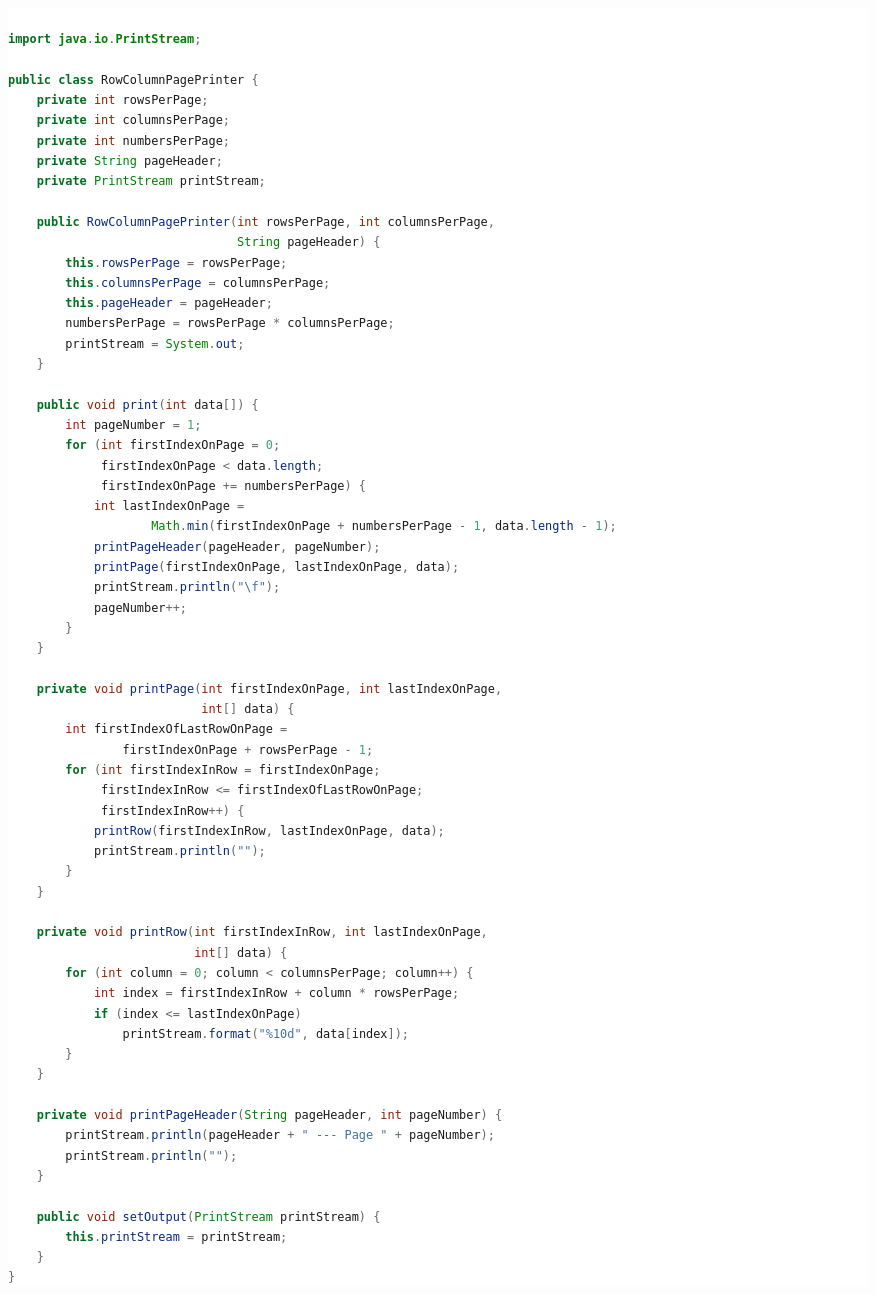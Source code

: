 ```java
 
import java.io.PrintStream;
 
public class RowColumnPagePrinter {
    private int rowsPerPage;
    private int columnsPerPage;
    private int numbersPerPage;
    private String pageHeader;
    private PrintStream printStream;
 
    public RowColumnPagePrinter(int rowsPerPage, int columnsPerPage,
                                String pageHeader) {
        this.rowsPerPage = rowsPerPage;
        this.columnsPerPage = columnsPerPage;
        this.pageHeader = pageHeader;
        numbersPerPage = rowsPerPage * columnsPerPage;
        printStream = System.out;
    }
 
    public void print(int data[]) {
        int pageNumber = 1;
        for (int firstIndexOnPage = 0;
             firstIndexOnPage < data.length;
             firstIndexOnPage += numbersPerPage) {
            int lastIndexOnPage =
                    Math.min(firstIndexOnPage + numbersPerPage - 1, data.length - 1);
            printPageHeader(pageHeader, pageNumber);
            printPage(firstIndexOnPage, lastIndexOnPage, data);
            printStream.println("\f");
            pageNumber++;
        }
    }
 
    private void printPage(int firstIndexOnPage, int lastIndexOnPage,
                           int[] data) {
        int firstIndexOfLastRowOnPage =
                firstIndexOnPage + rowsPerPage - 1;
        for (int firstIndexInRow = firstIndexOnPage;
             firstIndexInRow <= firstIndexOfLastRowOnPage;
             firstIndexInRow++) {
            printRow(firstIndexInRow, lastIndexOnPage, data);
            printStream.println("");
        }
    }
 
    private void printRow(int firstIndexInRow, int lastIndexOnPage,
                          int[] data) {
        for (int column = 0; column < columnsPerPage; column++) {
            int index = firstIndexInRow + column * rowsPerPage;
            if (index <= lastIndexOnPage)
                printStream.format("%10d", data[index]);
        }
    }
 
    private void printPageHeader(String pageHeader, int pageNumber) {
        printStream.println(pageHeader + " --- Page " + pageNumber);
        printStream.println("");
    }
 
    public void setOutput(PrintStream printStream) {
        this.printStream = printStream;
    }
}
```